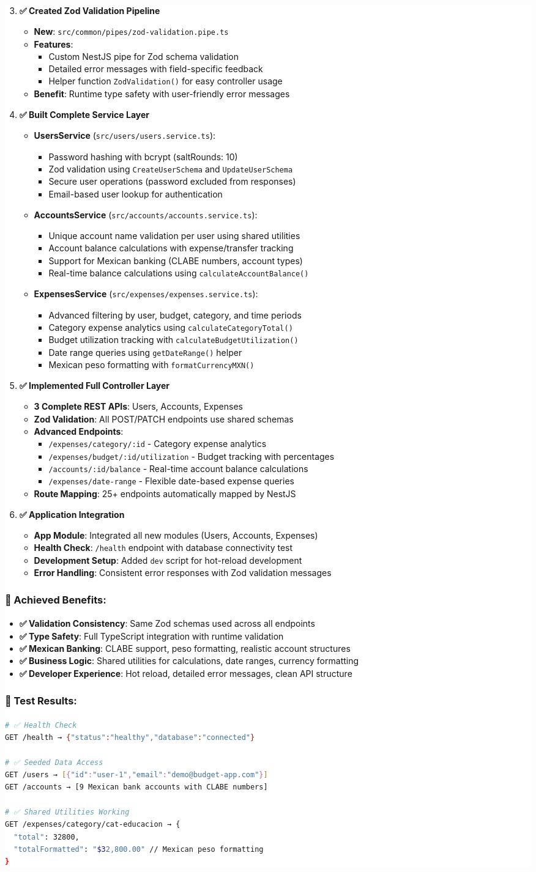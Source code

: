 3. **✅ Created Zod Validation Pipeline**
   - **New**: `src/common/pipes/zod-validation.pipe.ts`
   - **Features**: 
     - Custom NestJS pipe for Zod schema validation
     - Detailed error messages with field-specific feedback
     - Helper function `ZodValidation()` for easy controller usage
   - **Benefit**: Runtime type safety with user-friendly error messages

4. **✅ Built Complete Service Layer**
   - **UsersService** (`src/users/users.service.ts`):
     - Password hashing with bcrypt (saltRounds: 10)
     - Zod validation using `CreateUserSchema` and `UpdateUserSchema`
     - Secure user operations (password excluded from responses)
     - Email-based user lookup for authentication
   
   - **AccountsService** (`src/accounts/accounts.service.ts`):
     - Unique account name validation per user using shared utilities
     - Account balance calculations with expense/transfer tracking
     - Support for Mexican banking (CLABE numbers, account types)
     - Real-time balance calculations using `calculateAccountBalance()`
   
   - **ExpensesService** (`src/expenses/expenses.service.ts`):
     - Advanced filtering by user, budget, category, and time periods
     - Category expense analytics using `calculateCategoryTotal()`
     - Budget utilization tracking with `calculateBudgetUtilization()`
     - Date range queries using `getDateRange()` helper
     - Mexican peso formatting with `formatCurrencyMXN()`

5. **✅ Implemented Full Controller Layer**
   - **3 Complete REST APIs**: Users, Accounts, Expenses
   - **Zod Validation**: All POST/PATCH endpoints use shared schemas
   - **Advanced Endpoints**:
     - `/expenses/category/:id` - Category expense analytics
     - `/expenses/budget/:id/utilization` - Budget tracking with percentages
     - `/accounts/:id/balance` - Real-time account balance calculations
     - `/expenses/date-range` - Flexible date-based expense queries
   - **Route Mapping**: 25+ endpoints automatically mapped by NestJS

6. **✅ Application Integration**
   - **App Module**: Integrated all new modules (Users, Accounts, Expenses)
   - **Health Check**: `/health` endpoint with database connectivity test
   - **Development Setup**: Added `dev` script for hot-reload development
   - **Error Handling**: Consistent error responses with Zod validation messages

### 🎯 Achieved Benefits:
- **✅ Validation Consistency**: Same Zod schemas used across all endpoints
- **✅ Type Safety**: Full TypeScript integration with runtime validation
- **✅ Mexican Banking**: CLABE support, peso formatting, realistic account structures
- **✅ Business Logic**: Shared utilities for calculations, date ranges, currency formatting
- **✅ Developer Experience**: Hot reload, detailed error messages, clean API structure

### 🧪 Test Results:
```bash
# ✅ Health Check
GET /health → {"status":"healthy","database":"connected"}

# ✅ Seeded Data Access  
GET /users → [{"id":"user-1","email":"demo@budget-app.com"}]
GET /accounts → [9 Mexican bank accounts with CLABE numbers]

# ✅ Shared Utilities Working
GET /expenses/category/cat-educacion → {
  "total": 32800, 
  "totalFormatted": "$32,800.00" // Mexican peso formatting
}
```